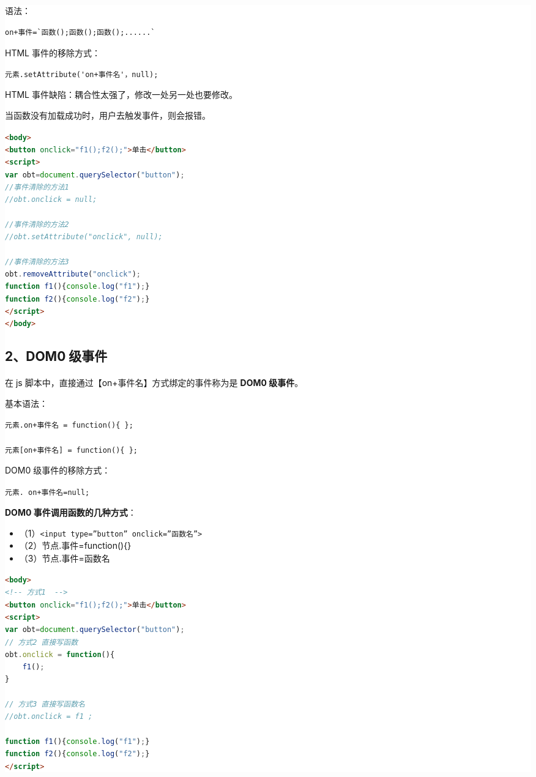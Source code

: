 语法：
```
on+事件=`函数();函数();函数();......`
```
HTML 事件的移除方式：
```
元素.setAttribute('on+事件名'，null);
```
HTML 事件缺陷：耦合性太强了，修改一处另一处也要修改。

当函数没有加载成功时，用户去触发事件，则会报错。

```html
<body>
<button onclick="f1();f2();">单击</button>
<script>
var obt=document.querySelector("button");
//事件清除的方法1
//obt.onclick = null;

//事件清除的方法2
//obt.setAttribute("onclick", null);

//事件清除的方法3
obt.removeAttribute("onclick");
function f1(){console.log("f1");}
function f2(){console.log("f2");}
</script>
</body>
```
## 2、DOM0 级事件

在 js 脚本中，直接通过【on+事件名】方式绑定的事件称为是 **DOM0 级事件**。

基本语法：
```
元素.on+事件名 = function(){ };

元素[on+事件名] = function(){ };
```
DOM0 级事件的移除方式：
```
元素. on+事件名=null;
```

**DOM0 事件调用函数的几种方式**：

- （1）`<input type=”button” onclick=”函数名”>`
- （2）节点.事件=function(){}
- （3）节点.事件=函数名

```html
<body>
<!-- 方式1  -->
<button onclick="f1();f2();">单击</button>
<script>
var obt=document.querySelector("button");
// 方式2 直接写函数
obt.onclick = function(){
    f1();
}

// 方式3 直接写函数名
//obt.onclick = f1 ;

function f1(){console.log("f1");}
function f2(){console.log("f2");}
</script>
```